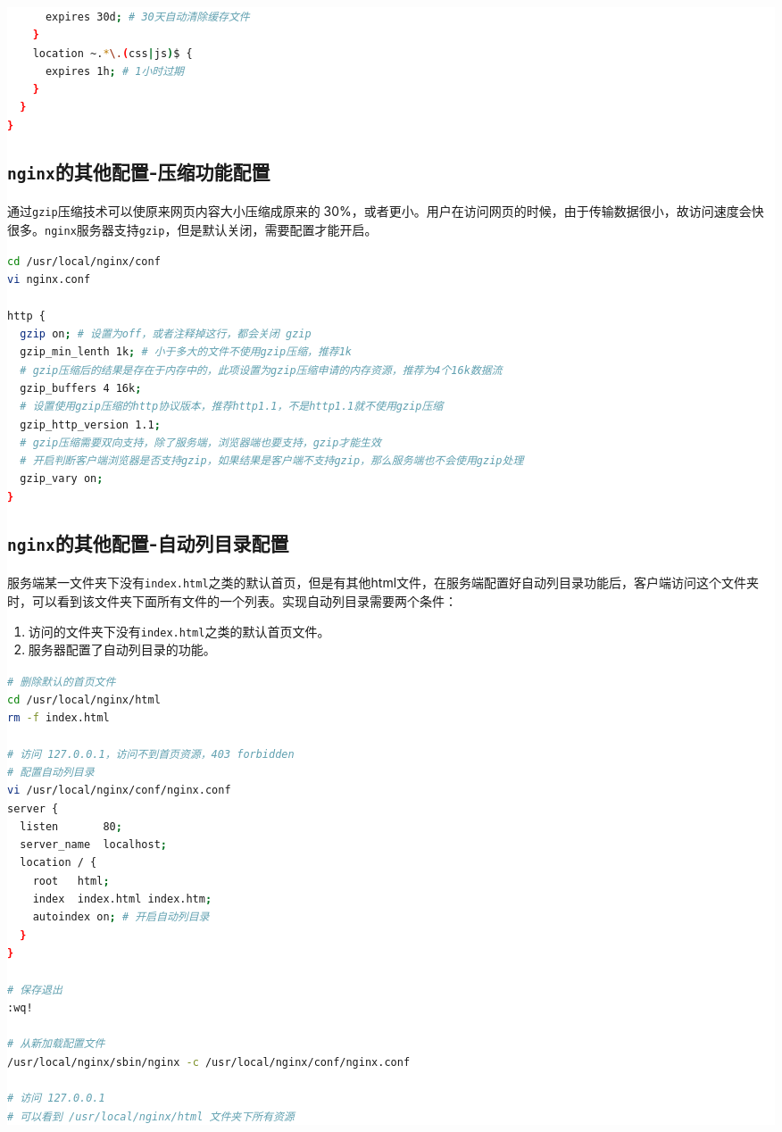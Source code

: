 ``` bash
      expires 30d; # 30天自动清除缓存文件
    }
    location ~.*\.(css|js)$ {
      expires 1h; # 1小时过期
    }
  }
}
```

## `nginx`的其他配置-压缩功能配置

通过`gzip`压缩技术可以使原来网页内容大小压缩成原来的 30%，或者更小。用户在访问网页的时候，由于传输数据很小，故访问速度会快很多。`nginx`服务器支持`gzip`，但是默认关闭，需要配置才能开启。

``` bash
cd /usr/local/nginx/conf
vi nginx.conf

http {
  gzip on; # 设置为off，或者注释掉这行，都会关闭 gzip
  gzip_min_lenth 1k; # 小于多大的文件不使用gzip压缩，推荐1k
  # gzip压缩后的结果是存在于内存中的，此项设置为gzip压缩申请的内存资源，推荐为4个16k数据流
  gzip_buffers 4 16k; 
  # 设置使用gzip压缩的http协议版本，推荐http1.1，不是http1.1就不使用gzip压缩
  gzip_http_version 1.1; 
  # gzip压缩需要双向支持，除了服务端，浏览器端也要支持，gzip才能生效
  # 开启判断客户端浏览器是否支持gzip，如果结果是客户端不支持gzip，那么服务端也不会使用gzip处理
  gzip_vary on;
}
```

## `nginx`的其他配置-自动列目录配置
服务端某一文件夹下没有`index.html`之类的默认首页，但是有其他html文件，在服务端配置好自动列目录功能后，客户端访问这个文件夹时，可以看到该文件夹下面所有文件的一个列表。实现自动列目录需要两个条件：
1. 访问的文件夹下没有`index.html`之类的默认首页文件。
2. 服务器配置了自动列目录的功能。

``` bash
# 删除默认的首页文件
cd /usr/local/nginx/html
rm -f index.html 

# 访问 127.0.0.1，访问不到首页资源，403 forbidden
# 配置自动列目录
vi /usr/local/nginx/conf/nginx.conf 
server {
  listen       80;
  server_name  localhost;
  location / {
    root   html;
    index  index.html index.htm;
    autoindex on; # 开启自动列目录
  }
}

# 保存退出
:wq!

# 从新加载配置文件
/usr/local/nginx/sbin/nginx -c /usr/local/nginx/conf/nginx.conf

# 访问 127.0.0.1
# 可以看到 /usr/local/nginx/html 文件夹下所有资源
```